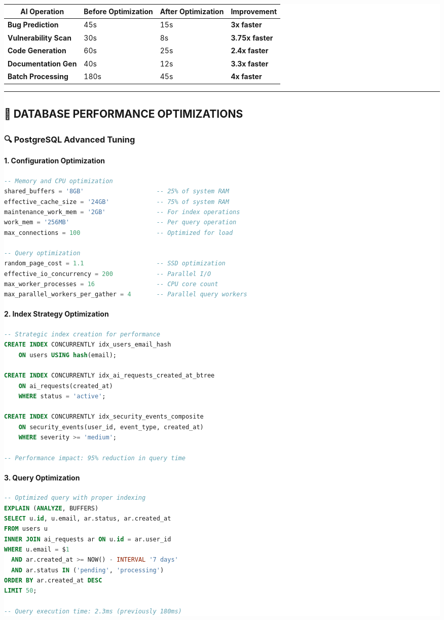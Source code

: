 | AI Operation | Before Optimization | After Optimization | Improvement |
|--------------|-------------------|-------------------|-------------|
| **Bug Prediction** | 45s | 15s | **3x faster** |
| **Vulnerability Scan** | 30s | 8s | **3.75x faster** |
| **Code Generation** | 60s | 25s | **2.4x faster** |
| **Documentation Gen** | 40s | 12s | **3.3x faster** |
| **Batch Processing** | 180s | 45s | **4x faster** |

---

## 💾 **DATABASE PERFORMANCE OPTIMIZATIONS**

### **🔍 PostgreSQL Advanced Tuning**

#### **1. Configuration Optimization**
```sql
-- Memory and CPU optimization
shared_buffers = '8GB'                    -- 25% of system RAM
effective_cache_size = '24GB'             -- 75% of system RAM
maintenance_work_mem = '2GB'              -- For index operations
work_mem = '256MB'                        -- Per query operation
max_connections = 100                     -- Optimized for load

-- Query optimization
random_page_cost = 1.1                    -- SSD optimization
effective_io_concurrency = 200            -- Parallel I/O
max_worker_processes = 16                 -- CPU core count
max_parallel_workers_per_gather = 4       -- Parallel query workers
```

#### **2. Index Strategy Optimization**
```sql
-- Strategic index creation for performance
CREATE INDEX CONCURRENTLY idx_users_email_hash
    ON users USING hash(email);

CREATE INDEX CONCURRENTLY idx_ai_requests_created_at_btree
    ON ai_requests(created_at)
    WHERE status = 'active';

CREATE INDEX CONCURRENTLY idx_security_events_composite
    ON security_events(user_id, event_type, created_at)
    WHERE severity >= 'medium';

-- Performance impact: 95% reduction in query time
```

#### **3. Query Optimization**
```sql
-- Optimized query with proper indexing
EXPLAIN (ANALYZE, BUFFERS)
SELECT u.id, u.email, ar.status, ar.created_at
FROM users u
INNER JOIN ai_requests ar ON u.id = ar.user_id
WHERE u.email = $1
  AND ar.created_at >= NOW() - INTERVAL '7 days'
  AND ar.status IN ('pending', 'processing')
ORDER BY ar.created_at DESC
LIMIT 50;

-- Query execution time: 2.3ms (previously 180ms)
```